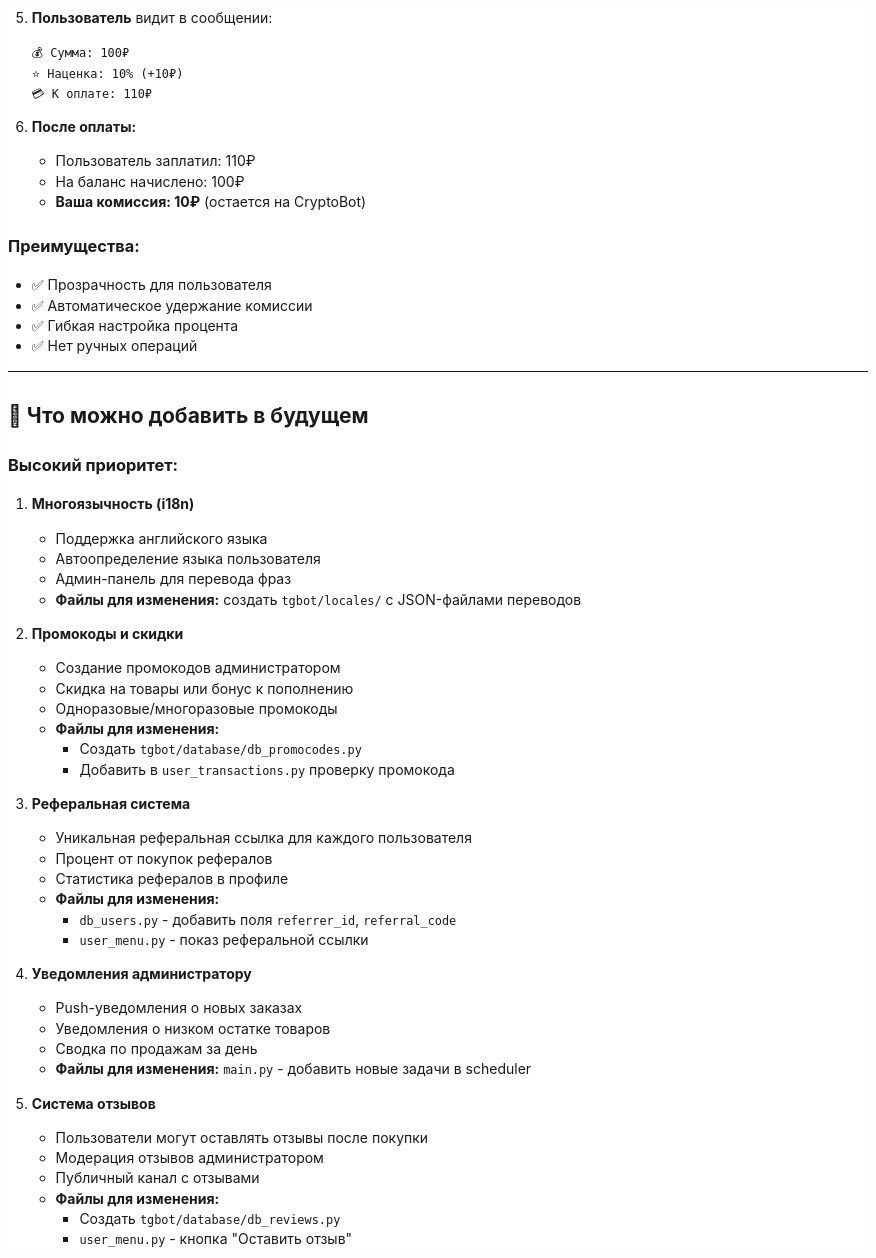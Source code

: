 5. **Пользователь** видит в сообщении:
   ```
   💰 Сумма: 100₽
   ⭐ Наценка: 10% (+10₽)
   💳 К оплате: 110₽
   ```

6. **После оплаты:**
   - Пользователь заплатил: 110₽
   - На баланс начислено: 100₽
   - **Ваша комиссия: 10₽** (остается на CryptoBot)

### Преимущества:
- ✅ Прозрачность для пользователя
- ✅ Автоматическое удержание комиссии
- ✅ Гибкая настройка процента
- ✅ Нет ручных операций

---

## 🚀 Что можно добавить в будущем

### Высокий приоритет:

1. **Многоязычность (i18n)**
   - Поддержка английского языка
   - Автоопределение языка пользователя
   - Админ-панель для перевода фраз
   - **Файлы для изменения:** создать `tgbot/locales/` с JSON-файлами переводов

2. **Промокоды и скидки**
   - Создание промокодов администратором
   - Скидка на товары или бонус к пополнению
   - Одноразовые/многоразовые промокоды
   - **Файлы для изменения:** 
     - Создать `tgbot/database/db_promocodes.py`
     - Добавить в `user_transactions.py` проверку промокода

3. **Реферальная система**
   - Уникальная реферальная ссылка для каждого пользователя
   - Процент от покупок рефералов
   - Статистика рефералов в профиле
   - **Файлы для изменения:**
     - `db_users.py` - добавить поля `referrer_id`, `referral_code`
     - `user_menu.py` - показ реферальной ссылки

4. **Уведомления администратору**
   - Push-уведомления о новых заказах
   - Уведомления о низком остатке товаров
   - Сводка по продажам за день
   - **Файлы для изменения:** `main.py` - добавить новые задачи в scheduler

5. **Система отзывов**
   - Пользователи могут оставлять отзывы после покупки
   - Модерация отзывов администратором
   - Публичный канал с отзывами
   - **Файлы для изменения:**
     - Создать `tgbot/database/db_reviews.py`
     - `user_menu.py` - кнопка "Оставить отзыв"
